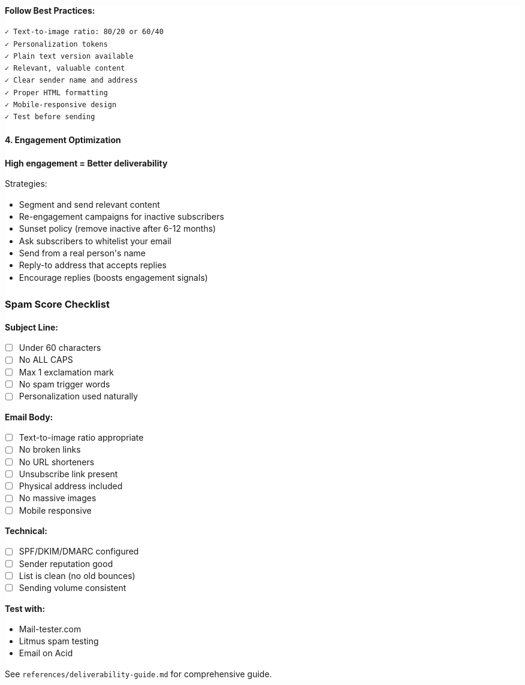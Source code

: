 **Follow Best Practices:**
```
✓ Text-to-image ratio: 80/20 or 60/40
✓ Personalization tokens
✓ Plain text version available
✓ Relevant, valuable content
✓ Clear sender name and address
✓ Proper HTML formatting
✓ Mobile-responsive design
✓ Test before sending
```

#### 4. Engagement Optimization
**High engagement = Better deliverability**

Strategies:
- Segment and send relevant content
- Re-engagement campaigns for inactive subscribers
- Sunset policy (remove inactive after 6-12 months)
- Ask subscribers to whitelist your email
- Send from a real person's name
- Reply-to address that accepts replies
- Encourage replies (boosts engagement signals)

### Spam Score Checklist

**Subject Line:**
- [ ] Under 60 characters
- [ ] No ALL CAPS
- [ ] Max 1 exclamation mark
- [ ] No spam trigger words
- [ ] Personalization used naturally

**Email Body:**
- [ ] Text-to-image ratio appropriate
- [ ] No broken links
- [ ] No URL shorteners
- [ ] Unsubscribe link present
- [ ] Physical address included
- [ ] No massive images
- [ ] Mobile responsive

**Technical:**
- [ ] SPF/DKIM/DMARC configured
- [ ] Sender reputation good
- [ ] List is clean (no old bounces)
- [ ] Sending volume consistent

**Test with:**
- Mail-tester.com
- Litmus spam testing
- Email on Acid

See `references/deliverability-guide.md` for comprehensive guide.
